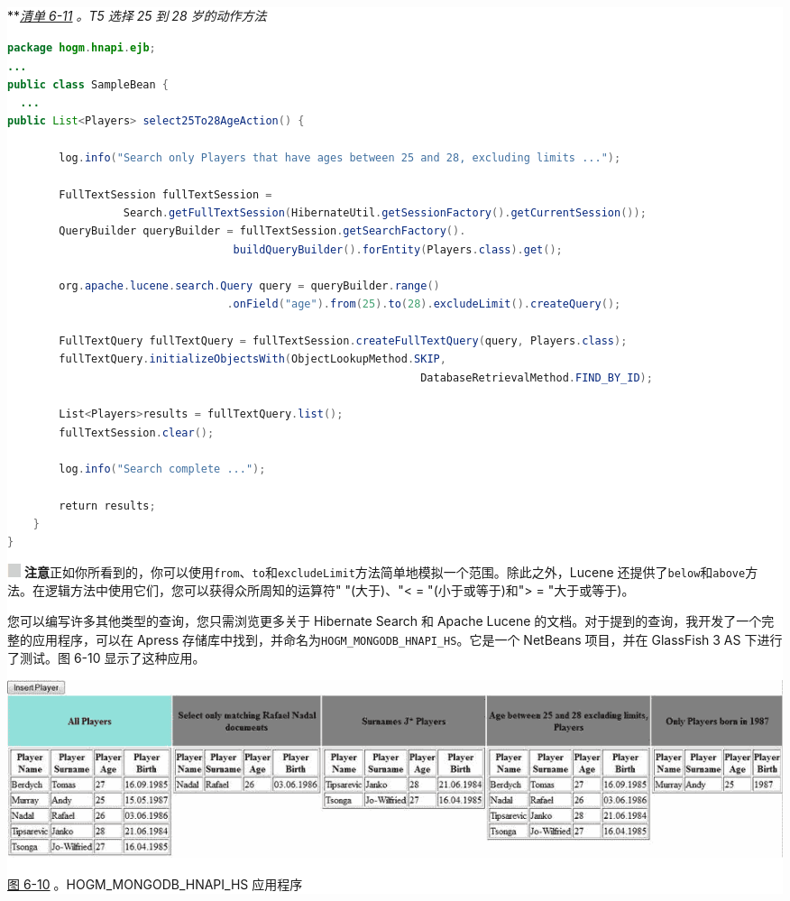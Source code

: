 ***[清单 6-11](#_list11) 。*T5 选择 25 到 28 岁的动作方法**

```java
package hogm.hnapi.ejb;
...
public class SampleBean {
  ...
public List<Players> select25To28AgeAction() {

        log.info("Search only Players that have ages between 25 and 28, excluding limits ...");

        FullTextSession fullTextSession =
                  Search.getFullTextSession(HibernateUtil.getSessionFactory().getCurrentSession());
        QueryBuilder queryBuilder = fullTextSession.getSearchFactory().
                                   buildQueryBuilder().forEntity(Players.class).get();

        org.apache.lucene.search.Query query = queryBuilder.range()
                                  .onField("age").from(25).to(28).excludeLimit().createQuery();

        FullTextQuery fullTextQuery = fullTextSession.createFullTextQuery(query, Players.class);
        fullTextQuery.initializeObjectsWith(ObjectLookupMethod.SKIP,
                                                                DatabaseRetrievalMethod.FIND_BY_ID);

        List<Players>results = fullTextQuery.list();
        fullTextSession.clear();

        log.info("Search complete ...");

        return results;
    }
}
```

![image](img/sq.jpg) **注意**正如你所看到的，你可以使用`from`、`to`和`excludeLimit`方法简单地模拟一个范围。除此之外，Lucene 还提供了`below`和`above`方法。在逻辑方法中使用它们，您可以获得众所周知的运算符" "(大于)、"< = "(小于或等于)和"> = "大于或等于)。

您可以编写许多其他类型的查询，您只需浏览更多关于 Hibernate Search 和 Apache Lucene 的文档。对于提到的查询，我开发了一个完整的应用程序，可以在 Apress 存储库中找到，并命名为`HOGM_MONGODB_HNAPI_HS`。它是一个 NetBeans 项目，并在 GlassFish 3 AS 下进行了测试。图 6-10 显示了这种应用。

![9781430257943_Fig06-10.jpg](img/9781430257943_Fig06-10.jpg)

[图 6-10](#_Fig10) 。HOGM_MONGODB_HNAPI_HS 应用程序
